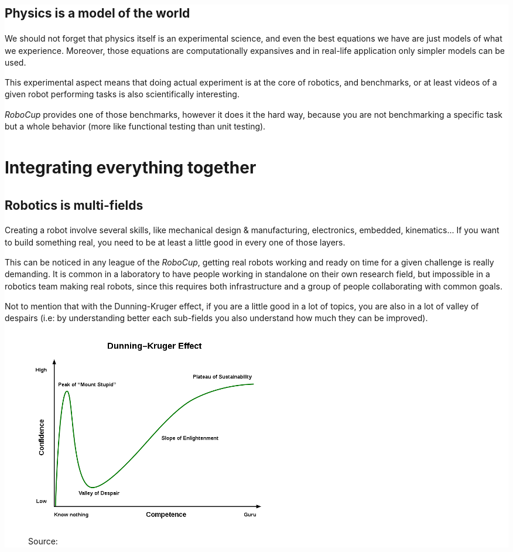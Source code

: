 <center>
<iframe class="youtube" src="https://www.youtube.com/embed/_QDkel1Tuok" frameborder="0" allow="accelerometer; autoplay; encrypted-media; gyroscope; picture-in-picture" allowfullscreen></iframe>
</center>

## Physics is a model of the world

We should not forget that physics itself is an experimental science, and even the best equations we have are just models
of what we experience. Moreover, those equations are computationally expansives and in real-life application only simpler
models can be used.

This experimental aspect means that doing actual experiment is at the core of robotics, and benchmarks, or at least
videos of a given robot performing tasks is also scientifically interesting.

*RoboCup* provides one of those benchmarks, however it does it the hard way, because you are not benchmarking a specific
task but a whole behavior (more like functional testing than unit testing).

# Integrating everything together

## Robotics is multi-fields

Creating a robot involve several skills, like mechanical design & manufacturing, electronics, embedded, kinematics... 
If you want to build something real, you need to be at least a little good in every one of those layers.

This can be noticed in any league of the *RoboCup*, getting real robots working and ready on time for a given challenge
is really demanding. It is common in a laboratory to have people working in standalone on their own research field, but
impossible in a robotics team making real robots, since this requires both infrastructure and a group of people
collaborating with common goals.

Not to mention that with the Dunning-Kruger effect, if you are a little good in a lot of topics, you are also in a lot
of valley of despairs (i.e: by understanding better each sub-fields you also understand how much they can be improved).

<figure class="text-center">
    <img src="/assets/imgs/dunning-kruger.png" class="img-fluid" />
    <figcaption>
    Source: